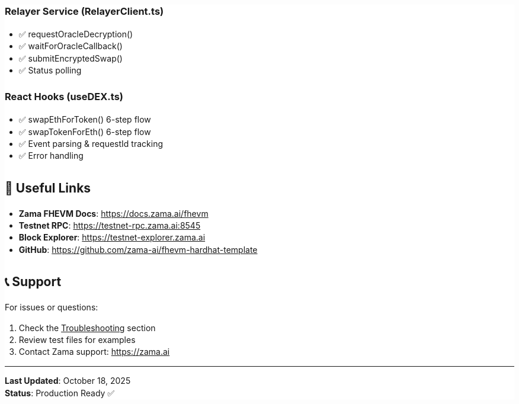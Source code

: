 ### Relayer Service (RelayerClient.ts)
- ✅ requestOracleDecryption() 
- ✅ waitForOracleCallback()
- ✅ submitEncryptedSwap()
- ✅ Status polling

### React Hooks (useDEX.ts)
- ✅ swapEthForToken() 6-step flow
- ✅ swapTokenForEth() 6-step flow
- ✅ Event parsing & requestId tracking
- ✅ Error handling

## 🔗 Useful Links

- **Zama FHEVM Docs**: https://docs.zama.ai/fhevm
- **Testnet RPC**: https://testnet-rpc.zama.ai:8545
- **Block Explorer**: https://testnet-explorer.zama.ai
- **GitHub**: https://github.com/zama-ai/fhevm-hardhat-template

## 📞 Support

For issues or questions:
1. Check the [Troubleshooting](#-troubleshooting) section
2. Review test files for examples
3. Contact Zama support: https://zama.ai

---

**Last Updated**: October 18, 2025  
**Status**: Production Ready ✅
